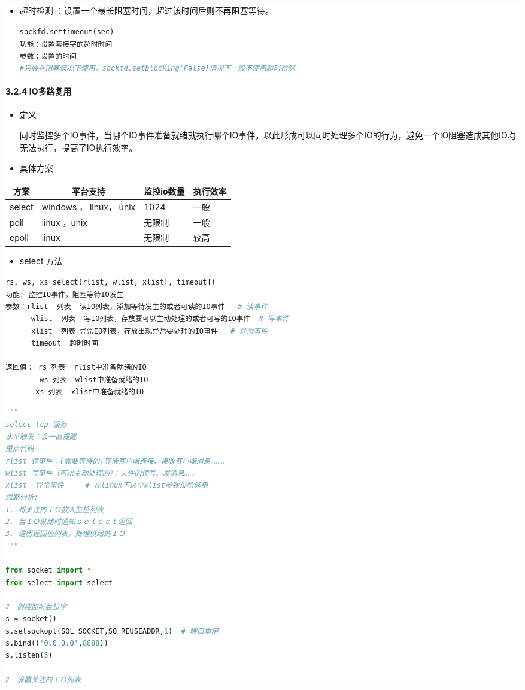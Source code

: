 

- 超时检测 ：设置一个最长阻塞时间，超过该时间后则不再阻塞等待。

  ```python
  sockfd.settimeout(sec)
  功能：设置套接字的超时时间   
  参数：设置的时间
  #只会在阻塞情况下使用，sockfd.setblocking(False)情况下一般不使用超时检测
  ```

  


#### 3.2.4 IO多路复用

* 定义

  同时监控多个IO事件，当哪个IO事件准备就绪就执行哪个IO事件。以此形成可以同时处理多个IO的行为，避免一个IO阻塞造成其他IO均无法执行，提高了IO执行效率。

* 具体方案

| 方案   | 平台支持                 | 监控io数量 | 执行效率 |
| ------ | ------------------------ | ---------- | -------- |
| select | windows ， linux，  unix | 1024       | 一般     |
| poll   | linux  ，unix            | 无限制     | 一般     |
| epoll  | linux                    | 无限制     | 较高     |



* select 方法

```python
rs, ws, xs=select(rlist, wlist, xlist[, timeout])
功能: 监控IO事件，阻塞等待IO发生
参数：rlist  列表  读IO列表，添加等待发生的或者可读的IO事件   # 读事件
      wlist  列表  写IO列表，存放要可以主动处理的或者可写的IO事件  # 写事件
      xlist  列表 异常IO列表，存放出现异常要处理的IO事件   # 异常事件
      timeout  超时时间

返回值： rs 列表  rlist中准备就绪的IO
        ws 列表  wlist中准备就绪的IO
	   xs 列表  xlist中准备就绪的IO
```

```python
"""
select tcp 服务
水平触发：会一直提醒
重点代码
rlist 读事件：(需要等待的)等待客户端连接、接收客户端消息。。。。
wlist 写事件（可以主动处理的）：文件的读写、发消息。。。
xlist  异常事件     # 在linux下这个xlist参数没啥卵用
思路分析:
1. 将关注的ＩＯ放入监控列表
2. 当ＩＯ就绪时通知ｓｅｌｅｃｔ返回
3. 遍历返回值列表，处理就绪的ＩＯ
"""

from socket import *
from select import select

#　创建监听套接字
s = socket()
s.setsockopt(SOL_SOCKET,SO_REUSEADDR,1)  # 端口重用
s.bind(('0.0.0.0',8888))
s.listen(5)

#　设置关注的ＩＯ列表
```
